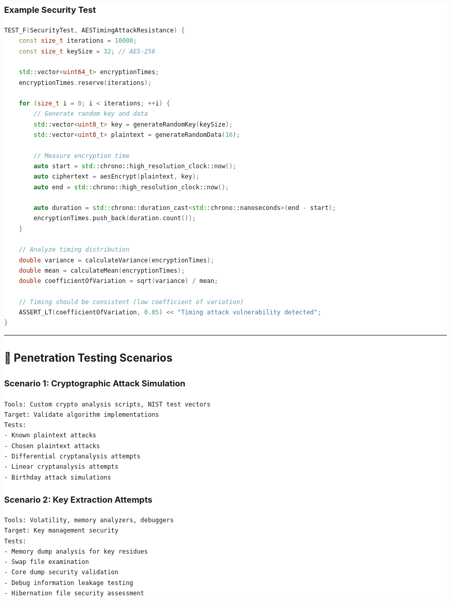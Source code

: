 ### Example Security Test
```cpp
TEST_F(SecurityTest, AESTimingAttackResistance) {
    const size_t iterations = 10000;
    const size_t keySize = 32; // AES-256
    
    std::vector<uint64_t> encryptionTimes;
    encryptionTimes.reserve(iterations);
    
    for (size_t i = 0; i < iterations; ++i) {
        // Generate random key and data
        std::vector<uint8_t> key = generateRandomKey(keySize);
        std::vector<uint8_t> plaintext = generateRandomData(16);
        
        // Measure encryption time
        auto start = std::chrono::high_resolution_clock::now();
        auto ciphertext = aesEncrypt(plaintext, key);
        auto end = std::chrono::high_resolution_clock::now();
        
        auto duration = std::chrono::duration_cast<std::chrono::nanoseconds>(end - start);
        encryptionTimes.push_back(duration.count());
    }
    
    // Analyze timing distribution
    double variance = calculateVariance(encryptionTimes);
    double mean = calculateMean(encryptionTimes);
    double coefficientOfVariation = sqrt(variance) / mean;
    
    // Timing should be consistent (low coefficient of variation)
    ASSERT_LT(coefficientOfVariation, 0.05) << "Timing attack vulnerability detected";
}
```

---

## 🧪 Penetration Testing Scenarios

### Scenario 1: Cryptographic Attack Simulation
```
Tools: Custom crypto analysis scripts, NIST test vectors
Target: Validate algorithm implementations
Tests:
- Known plaintext attacks
- Chosen plaintext attacks
- Differential cryptanalysis attempts
- Linear cryptanalysis attempts
- Birthday attack simulations
```

### Scenario 2: Key Extraction Attempts
```
Tools: Volatility, memory analyzers, debuggers
Target: Key management security
Tests:
- Memory dump analysis for key residues
- Swap file examination
- Core dump security validation
- Debug information leakage testing
- Hibernation file security assessment
```
